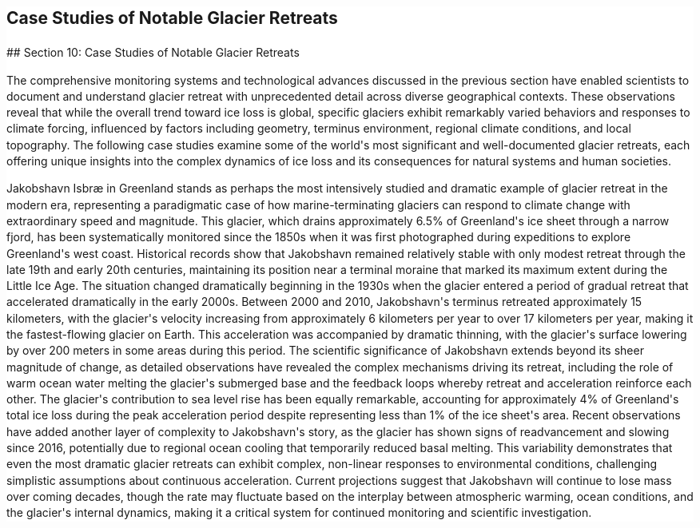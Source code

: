 ## Case Studies of Notable Glacier Retreats

<think>## Section 10: Case Studies of Notable Glacier Retreats

The comprehensive monitoring systems and technological advances discussed in the previous section have enabled scientists to document and understand glacier retreat with unprecedented detail across diverse geographical contexts. These observations reveal that while the overall trend toward ice loss is global, specific glaciers exhibit remarkably varied behaviors and responses to climate forcing, influenced by factors including geometry, terminus environment, regional climate conditions, and local topography. The following case studies examine some of the world's most significant and well-documented glacier retreats, each offering unique insights into the complex dynamics of ice loss and its consequences for natural systems and human societies.

Jakobshavn Isbræ in Greenland stands as perhaps the most intensively studied and dramatic example of glacier retreat in the modern era, representing a paradigmatic case of how marine-terminating glaciers can respond to climate change with extraordinary speed and magnitude. This glacier, which drains approximately 6.5% of Greenland's ice sheet through a narrow fjord, has been systematically monitored since the 1850s when it was first photographed during expeditions to explore Greenland's west coast. Historical records show that Jakobshavn remained relatively stable with only modest retreat through the late 19th and early 20th centuries, maintaining its position near a terminal moraine that marked its maximum extent during the Little Ice Age. The situation changed dramatically beginning in the 1930s when the glacier entered a period of gradual retreat that accelerated dramatically in the early 2000s. Between 2000 and 2010, Jakobshavn's terminus retreated approximately 15 kilometers, with the glacier's velocity increasing from approximately 6 kilometers per year to over 17 kilometers per year, making it the fastest-flowing glacier on Earth. This acceleration was accompanied by dramatic thinning, with the glacier's surface lowering by over 200 meters in some areas during this period. The scientific significance of Jakobshavn extends beyond its sheer magnitude of change, as detailed observations have revealed the complex mechanisms driving its retreat, including the role of warm ocean water melting the glacier's submerged base and the feedback loops whereby retreat and acceleration reinforce each other. The glacier's contribution to sea level rise has been equally remarkable, accounting for approximately 4% of Greenland's total ice loss during the peak acceleration period despite representing less than 1% of the ice sheet's area. Recent observations have added another layer of complexity to Jakobshavn's story, as the glacier has shown signs of readvancement and slowing since 2016, potentially due to regional ocean cooling that temporarily reduced basal melting. This variability demonstrates that even the most dramatic glacier retreats can exhibit complex, non-linear responses to environmental conditions, challenging simplistic assumptions about continuous acceleration. Current projections suggest that Jakobshavn will continue to lose mass over coming decades, though the rate may fluctuate based on the interplay between atmospheric warming, ocean conditions, and the glacier's internal dynamics, making it a critical system for continued monitoring and scientific investigation.
